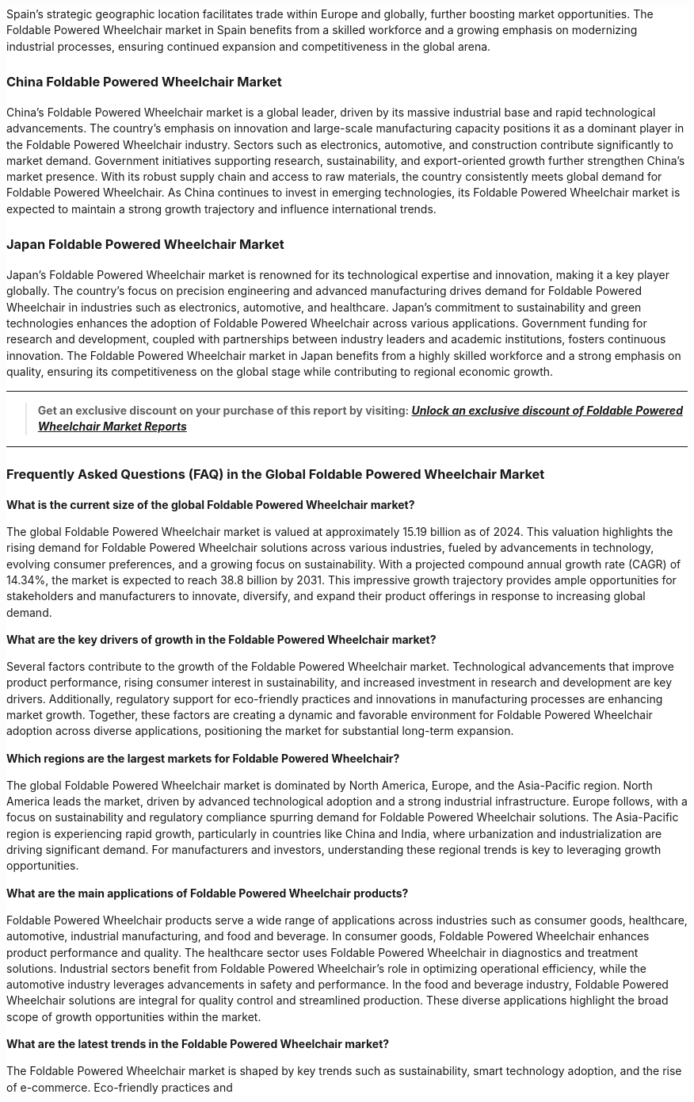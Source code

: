 Spain&rsquo;s strategic geographic location facilitates trade within Europe and globally, further boosting market opportunities. The Foldable Powered Wheelchair market in Spain benefits from a skilled workforce and a growing emphasis on modernizing industrial processes, ensuring continued expansion and competitiveness in the global arena.</p><h3>China Foldable Powered Wheelchair Market</h3><p>China&rsquo;s Foldable Powered Wheelchair market is a global leader, driven by its massive industrial base and rapid technological advancements. The country&rsquo;s emphasis on innovation and large-scale manufacturing capacity positions it as a dominant player in the Foldable Powered Wheelchair industry. Sectors such as electronics, automotive, and construction contribute significantly to market demand. Government initiatives supporting research, sustainability, and export-oriented growth further strengthen China&rsquo;s market presence. With its robust supply chain and access to raw materials, the country consistently meets global demand for Foldable Powered Wheelchair. As China continues to invest in emerging technologies, its Foldable Powered Wheelchair market is expected to maintain a strong growth trajectory and influence international trends.</p><h3>Japan Foldable Powered Wheelchair Market</h3><p>Japan&rsquo;s Foldable Powered Wheelchair market is renowned for its technological expertise and innovation, making it a key player globally. The country&rsquo;s focus on precision engineering and advanced manufacturing drives demand for Foldable Powered Wheelchair in industries such as electronics, automotive, and healthcare. Japan&rsquo;s commitment to sustainability and green technologies enhances the adoption of Foldable Powered Wheelchair across various applications. Government funding for research and development, coupled with partnerships between industry leaders and academic institutions, fosters continuous innovation. The Foldable Powered Wheelchair market in Japan benefits from a highly skilled workforce and a strong emphasis on quality, ensuring its competitiveness on the global stage while contributing to regional economic growth.</p><hr /><blockquote><p><strong>Get an exclusive discount on your purchase of this report by visiting: <em><a href="://marketresearchpulse.com/ask-for-discount/134329?utm_source=Github&amp;utm_medium=0111">Unlock an exclusive discount of Foldable Powered Wheelchair Market Reports</a></em>&nbsp;</strong></p></blockquote><hr /><h3>Frequently Asked Questions (FAQ) in the Global Foldable Powered Wheelchair Market</h3><p><strong>What is the current size of the global Foldable Powered Wheelchair market?</strong></p><p>The global Foldable Powered Wheelchair market is valued at approximately 15.19 billion as of 2024. This valuation highlights the rising demand for Foldable Powered Wheelchair solutions across various industries, fueled by advancements in technology, evolving consumer preferences, and a growing focus on sustainability. With a projected compound annual growth rate (CAGR) of 14.34%, the market is expected to reach 38.8 billion by 2031. This impressive growth trajectory provides ample opportunities for stakeholders and manufacturers to innovate, diversify, and expand their product offerings in response to increasing global demand.</p><p><strong>What are the key drivers of growth in the Foldable Powered Wheelchair market?</strong></p><p>Several factors contribute to the growth of the Foldable Powered Wheelchair market. Technological advancements that improve product performance, rising consumer interest in sustainability, and increased investment in research and development are key drivers. Additionally, regulatory support for eco-friendly practices and innovations in manufacturing processes are enhancing market growth. Together, these factors are creating a dynamic and favorable environment for Foldable Powered Wheelchair adoption across diverse applications, positioning the market for substantial long-term expansion.</p><p><strong>Which regions are the largest markets for Foldable Powered Wheelchair?</strong></p><p>The global Foldable Powered Wheelchair market is dominated by North America, Europe, and the Asia-Pacific region. North America leads the market, driven by advanced technological adoption and a strong industrial infrastructure. Europe follows, with a focus on sustainability and regulatory compliance spurring demand for Foldable Powered Wheelchair solutions. The Asia-Pacific region is experiencing rapid growth, particularly in countries like China and India, where urbanization and industrialization are driving significant demand. For manufacturers and investors, understanding these regional trends is key to leveraging growth opportunities.</p><p><strong>What are the main applications of Foldable Powered Wheelchair products?</strong></p><p>Foldable Powered Wheelchair products serve a wide range of applications across industries such as consumer goods, healthcare, automotive, industrial manufacturing, and food and beverage. In consumer goods, Foldable Powered Wheelchair enhances product performance and quality. The healthcare sector uses Foldable Powered Wheelchair in diagnostics and treatment solutions. Industrial sectors benefit from Foldable Powered Wheelchair&rsquo;s role in optimizing operational efficiency, while the automotive industry leverages advancements in safety and performance. In the food and beverage industry, Foldable Powered Wheelchair solutions are integral for quality control and streamlined production. These diverse applications highlight the broad scope of growth opportunities within the market.</p><p><strong>What are the latest trends in the Foldable Powered Wheelchair market?</strong></p><p>The Foldable Powered Wheelchair market is shaped by key trends such as sustainability, smart technology adoption, and the rise of e-commerce. Eco-friendly practices and
